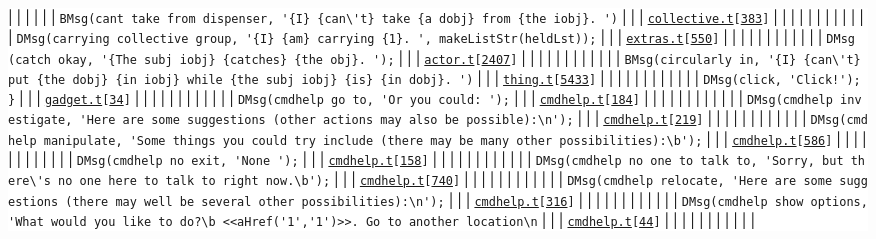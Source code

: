 |  |  |  |  |
| `BMsg(cant take from dispenser, '{I} {can\'t} take {a dobj} from {the iobj}. ')` |  |  | [`collective.t`](../file/collective.t.html)`[`[`383`](../source/collective.t.html#383)`]` |
|  |  |  |  |
|  |  |  |  |
| `DMsg(carrying collective group, '{I} {am} carrying {1}. ', makeListStr(heldLst));` |  |  | [`extras.t`](../file/extras.t.html)`[`[`550`](../source/extras.t.html#550)`]` |
|  |  |  |  |
|  |  |  |  |
| `DMsg(catch okay, '{The subj iobj} {catches} {the obj}. ');` |  |  | [`actor.t`](../file/actor.t.html)`[`[`2407`](../source/actor.t.html#2407)`]` |
|  |  |  |  |
|  |  |  |  |
| `BMsg(circularly in, '{I} {can\'t} put {the dobj} {in iobj} while {the subj iobj} {is} {in dobj}. ')` |  |  | [`thing.t`](../file/thing.t.html)`[`[`5433`](../source/thing.t.html#5433)`]` |
|  |  |  |  |
|  |  |  |  |
| `DMsg(click, 'Click!'); }` |  |  | [`gadget.t`](../file/gadget.t.html)`[`[`34`](../source/gadget.t.html#34)`]` |
|  |  |  |  |
|  |  |  |  |
| `DMsg(cmdhelp go to, 'Or you could: ');` |  |  | [`cmdhelp.t`](../file/cmdhelp.t.html)`[`[`184`](../source/cmdhelp.t.html#184)`]` |
|  |  |  |  |
|  |  |  |  |
| `DMsg(cmdhelp investigate, 'Here are some suggestions (other actions may also be possible):\n');` |  |  | [`cmdhelp.t`](../file/cmdhelp.t.html)`[`[`219`](../source/cmdhelp.t.html#219)`]` |
|  |  |  |  |
|  |  |  |  |
| `DMsg(cmdhelp manipulate, 'Some things you could try include (there may be many other possibilities):\b');` |  |  | [`cmdhelp.t`](../file/cmdhelp.t.html)`[`[`586`](../source/cmdhelp.t.html#586)`]` |
|  |  |  |  |
|  |  |  |  |
| `DMsg(cmdhelp no exit, 'None ');` |  |  | [`cmdhelp.t`](../file/cmdhelp.t.html)`[`[`158`](../source/cmdhelp.t.html#158)`]` |
|  |  |  |  |
|  |  |  |  |
| `DMsg(cmdhelp no one to talk to, 'Sorry, but there\'s no one here to talk to right now.\b');` |  |  | [`cmdhelp.t`](../file/cmdhelp.t.html)`[`[`740`](../source/cmdhelp.t.html#740)`]` |
|  |  |  |  |
|  |  |  |  |
| `DMsg(cmdhelp relocate, 'Here are some suggestions (there may well be several other possibilities):\n');` |  |  | [`cmdhelp.t`](../file/cmdhelp.t.html)`[`[`316`](../source/cmdhelp.t.html#316)`]` |
|  |  |  |  |
|  |  |  |  |
| `DMsg(cmdhelp show options, 'What would you like to do?\b <<aHref('1','1')>>. Go to another location\n` |  |  | [`cmdhelp.t`](../file/cmdhelp.t.html)`[`[`44`](../source/cmdhelp.t.html#44)`]` |
|  |  |  |  |
|  |  |  |  |